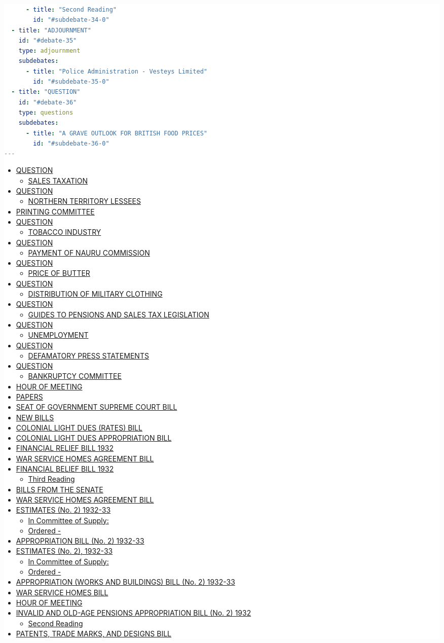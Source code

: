 ```yaml
      - title: "Second Reading"
        id: "#subdebate-34-0"
  - title: "ADJOURNMENT"
    id: "#debate-35"
    type: adjournment
    subdebates:
      - title: "Police Administration - Vesteys Limited"
        id: "#subdebate-35-0"
  - title: "QUESTION"
    id: "#debate-36"
    type: questions
    subdebates:
      - title: "A GRAVE OUTLOOK FOR BRITISH FOOD PRICES"
        id: "#subdebate-36-0"
---
```


* [QUESTION](#debate-0)
    * [SALES TAXATION](#subdebate-0-0)
* [QUESTION](#debate-1)
    * [NORTHERN TERRITORY LESSEES](#subdebate-1-0)
* [PRINTING COMMITTEE](#debate-2)
* [QUESTION](#debate-3)
    * [TOBACCO INDUSTRY](#subdebate-3-0)
* [QUESTION](#debate-4)
    * [PAYMENT OF NAURU COMMISSION](#subdebate-4-0)
* [QUESTION](#debate-5)
    * [PRICE OF BUTTER](#subdebate-5-0)
* [QUESTION](#debate-6)
    * [DISTRIBUTION OF MILITARY CLOTHING](#subdebate-6-0)
* [QUESTION](#debate-7)
    * [GUIDES TO PENSIONS AND SALES TAX LEGISLATION](#subdebate-7-0)
* [QUESTION](#debate-8)
    * [UNEMPLOYMENT](#subdebate-8-0)
* [QUESTION](#debate-9)
    * [DEFAMATORY PRESS STATEMENTS](#subdebate-9-0)
* [QUESTION](#debate-10)
    * [BANKRUPTCY COMMITTEE](#subdebate-10-0)
* [HOUR OF MEETING](#debate-11)
* [PAPERS](#debate-12)
* [SEAT OF GOVERNMENT SUPREME COURT BILL](#debate-13)
* [NEW BILLS](#debate-14)
* [COLONIAL LIGHT DUES (RATES) BILL](#debate-15)
* [COLONIAL LIGHT DUES APPROPRIATION BILL](#debate-16)
* [FINANCIAL RELIEF BILL 1932](#debate-17)
* [WAR SERVICE HOMES AGREEMENT BILL](#debate-18)
* [FINANCIAL BELIEF BILL 1932](#debate-19)
    * [Third Reading](#subdebate-19-0)
* [BILLS FROM THE SENATE](#debate-20)
* [WAR SERVICE HOMES AGREEMENT BILL](#debate-21)
* [ESTIMATES (No. 2) 1932-33](#debate-22)
    * [In Committee of Supply:](#subdebate-22-0)
    * [Ordered -](#subdebate-22-2)
* [APPROPRIATION BILL (No. 2) 1932-33](#debate-23)
* [ESTIMATES (No. 2), 1932-33](#debate-24)
    * [In Committee of Supply:](#subdebate-24-0)
    * [Ordered -](#subdebate-24-2)
* [APPROPRIATION (WORKS AND BUILDINGS) BILL (No. 2) 1932-33](#debate-25)
* [WAR SERVICE HOMES BILL](#debate-26)
* [HOUR OF MEETING](#debate-27)
* [INVALID AND OLD-AGE PENSIONS APPROPRIATION BILL (No. 2) 1932](#debate-28)
    * [Second Reading](#subdebate-28-0)
* [PATENTS, TRADE MARKS, AND DESIGNS BILL](#debate-29)